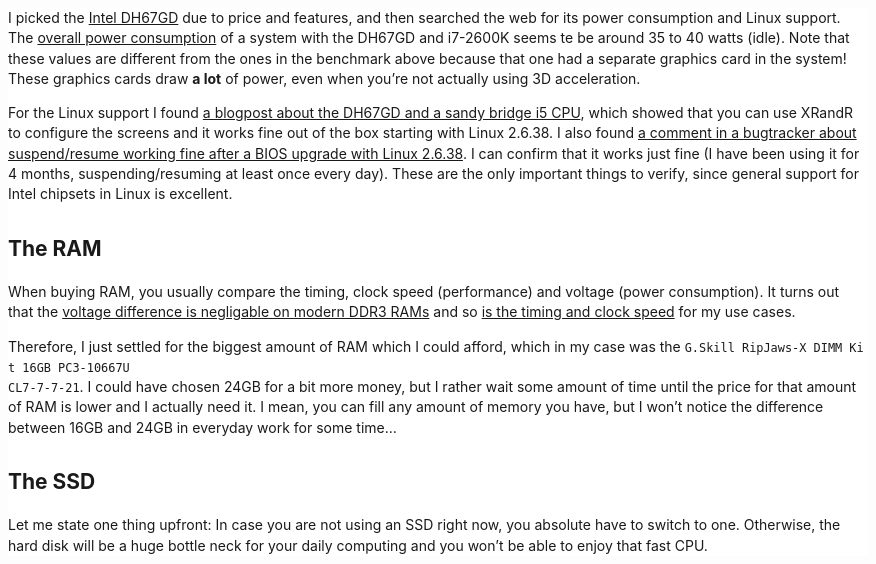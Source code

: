 <p>
I picked the <a
href="http://www.intel.com/content/www/us/en/motherboards/desktop-motherboards/desktop-board-dh67gd.html">Intel
DH67GD</a> due to price and features, and then searched the web for its power
consumption and Linux support. The <a
href="http://www.avsforum.com/t/1334483/whats-your-power-consumption">overall
power consumption</a> of a system with the DH67GD and i7-2600K seems te be
around 35 to 40 watts (idle). Note that these values are different from the
ones in the benchmark above because that one had a separate graphics card in
the system! These graphics cards draw <strong>a lot</strong> of power, even
when you’re not actually using 3D acceleration.
</p>

<p>
For the Linux support I found <a
href="http://www.ruinelli.ch/sandy-bridge-cpu-and-the-hd3000-gpu-in-linux">a
blogpost about the DH67GD and a sandy bridge i5 CPU</a>, which showed that you
can use XRandR to configure the screens and it works fine out of the box
starting with Linux 2.6.38. I also found <a
href="https://bugs.freedesktop.org/show_bug.cgi?id=35462#c12">a comment in a
bugtracker about suspend/resume working fine after a BIOS upgrade with Linux
2.6.38</a>. I can confirm that it works just fine (I have been using it for 4
months, suspending/resuming at least once every day). These are the only
important things to verify, since general support for Intel chipsets in Linux
is excellent.
</p>

<h2>The RAM</h2>

<p>
When buying RAM, you usually compare the timing, clock speed (performance) and
voltage (power consumption). It turns out that the <a
href="http://www.tomshardware.com/reviews/lovo-ddr3-power,2650-2.html">voltage
difference is negligable on modern DDR3 RAMs</a> and so <a
href="http://www.tomshardware.com/reviews/core-i7-870-1156,2482-9.html">is the
timing and clock speed</a> for my use cases.
</p>

<p>
Therefore, I just settled for the biggest amount of RAM which I could afford,
which in my case was the <code>G.Skill RipJaws-X DIMM Kit 16GB PC3-10667U
CL7-7-7-21</code>. I could have chosen 24GB for a bit more money, but I rather
wait some amount of time until the price for that amount of RAM is lower and I
actually need it. I mean, you can fill any amount of memory you have, but I
won’t notice the difference between 16GB and 24GB in everyday work for some
time…
</p>

<h2>The SSD</h2>

<p>
Let me state one thing upfront: In case you are not using an SSD right now, you
absolute have to switch to one. Otherwise, the hard disk will be a huge bottle
neck for your daily computing and you won’t be able to enjoy that fast CPU.
</p>
